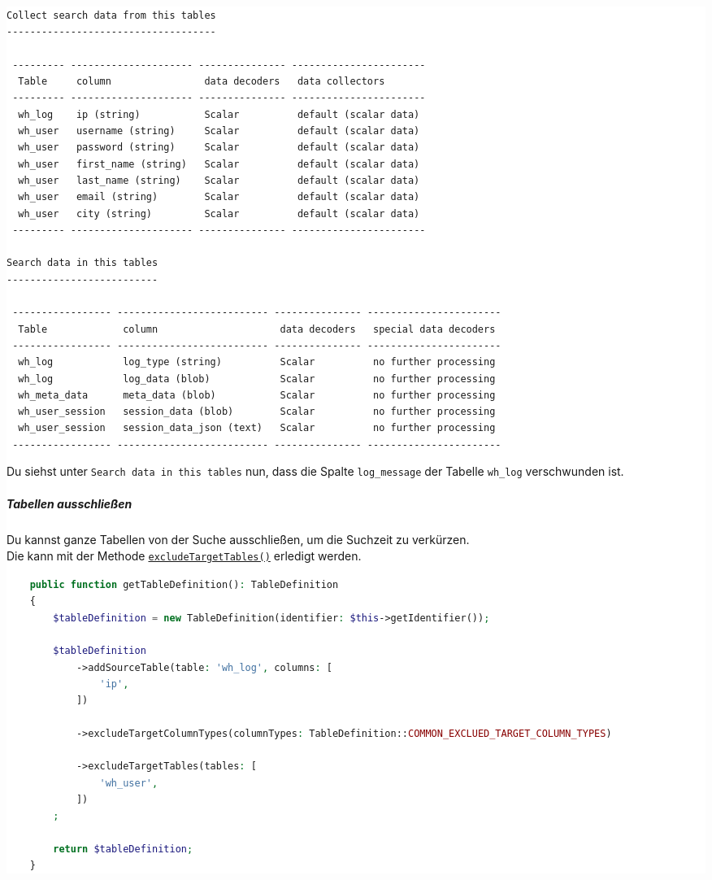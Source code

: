 ```shell
Collect search data from this tables
------------------------------------

 --------- --------------------- --------------- ----------------------- 
  Table     column                data decoders   data collectors        
 --------- --------------------- --------------- ----------------------- 
  wh_log    ip (string)           Scalar          default (scalar data)  
  wh_user   username (string)     Scalar          default (scalar data)  
  wh_user   password (string)     Scalar          default (scalar data)  
  wh_user   first_name (string)   Scalar          default (scalar data)  
  wh_user   last_name (string)    Scalar          default (scalar data)  
  wh_user   email (string)        Scalar          default (scalar data)  
  wh_user   city (string)         Scalar          default (scalar data)  
 --------- --------------------- --------------- ----------------------- 

Search data in this tables
--------------------------

 ----------------- -------------------------- --------------- ----------------------- 
  Table             column                     data decoders   special data decoders  
 ----------------- -------------------------- --------------- ----------------------- 
  wh_log            log_type (string)          Scalar          no further processing  
  wh_log            log_data (blob)            Scalar          no further processing  
  wh_meta_data      meta_data (blob)           Scalar          no further processing  
  wh_user_session   session_data (blob)        Scalar          no further processing  
  wh_user_session   session_data_json (text)   Scalar          no further processing  
 ----------------- -------------------------- --------------- -----------------------
```

Du siehst unter `Search data in this tables` nun, dass die Spalte `log_message` der Tabelle `wh_log` verschwunden ist.  

##### Tabellen ausschließen

Du kannst ganze Tabellen von der Suche ausschließen, um die Suchzeit zu verkürzen.  
Die kann mit der Methode [`excludeTargetTables()`](https://github.com/waldhacker/pseudify-core/blob/0.0.1/src/src/Profile/Model/Analyze/TableDefinition.php#L235) erledigt werden.  

```php
    public function getTableDefinition(): TableDefinition
    {
        $tableDefinition = new TableDefinition(identifier: $this->getIdentifier());

        $tableDefinition
            ->addSourceTable(table: 'wh_log', columns: [
                'ip',
            ])

            ->excludeTargetColumnTypes(columnTypes: TableDefinition::COMMON_EXCLUED_TARGET_COLUMN_TYPES)

            ->excludeTargetTables(tables: [
                'wh_user',
            ])
        ;

        return $tableDefinition;
    }
```
